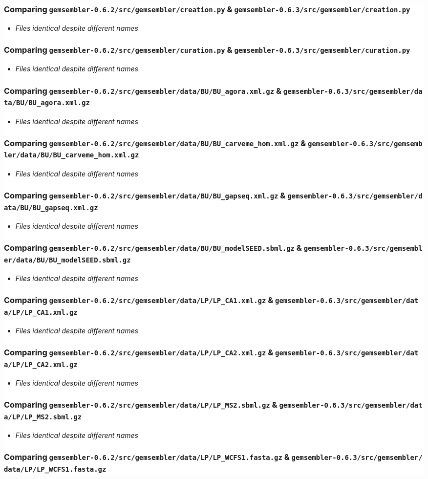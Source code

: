### Comparing `gemsembler-0.6.2/src/gemsembler/creation.py` & `gemsembler-0.6.3/src/gemsembler/creation.py`

 * *Files identical despite different names*

### Comparing `gemsembler-0.6.2/src/gemsembler/curation.py` & `gemsembler-0.6.3/src/gemsembler/curation.py`

 * *Files identical despite different names*

### Comparing `gemsembler-0.6.2/src/gemsembler/data/BU/BU_agora.xml.gz` & `gemsembler-0.6.3/src/gemsembler/data/BU/BU_agora.xml.gz`

 * *Files identical despite different names*

### Comparing `gemsembler-0.6.2/src/gemsembler/data/BU/BU_carveme_hom.xml.gz` & `gemsembler-0.6.3/src/gemsembler/data/BU/BU_carveme_hom.xml.gz`

 * *Files identical despite different names*

### Comparing `gemsembler-0.6.2/src/gemsembler/data/BU/BU_gapseq.xml.gz` & `gemsembler-0.6.3/src/gemsembler/data/BU/BU_gapseq.xml.gz`

 * *Files identical despite different names*

### Comparing `gemsembler-0.6.2/src/gemsembler/data/BU/BU_modelSEED.sbml.gz` & `gemsembler-0.6.3/src/gemsembler/data/BU/BU_modelSEED.sbml.gz`

 * *Files identical despite different names*

### Comparing `gemsembler-0.6.2/src/gemsembler/data/LP/LP_CA1.xml.gz` & `gemsembler-0.6.3/src/gemsembler/data/LP/LP_CA1.xml.gz`

 * *Files identical despite different names*

### Comparing `gemsembler-0.6.2/src/gemsembler/data/LP/LP_CA2.xml.gz` & `gemsembler-0.6.3/src/gemsembler/data/LP/LP_CA2.xml.gz`

 * *Files identical despite different names*

### Comparing `gemsembler-0.6.2/src/gemsembler/data/LP/LP_MS2.sbml.gz` & `gemsembler-0.6.3/src/gemsembler/data/LP/LP_MS2.sbml.gz`

 * *Files identical despite different names*

### Comparing `gemsembler-0.6.2/src/gemsembler/data/LP/LP_WCFS1.fasta.gz` & `gemsembler-0.6.3/src/gemsembler/data/LP/LP_WCFS1.fasta.gz`
